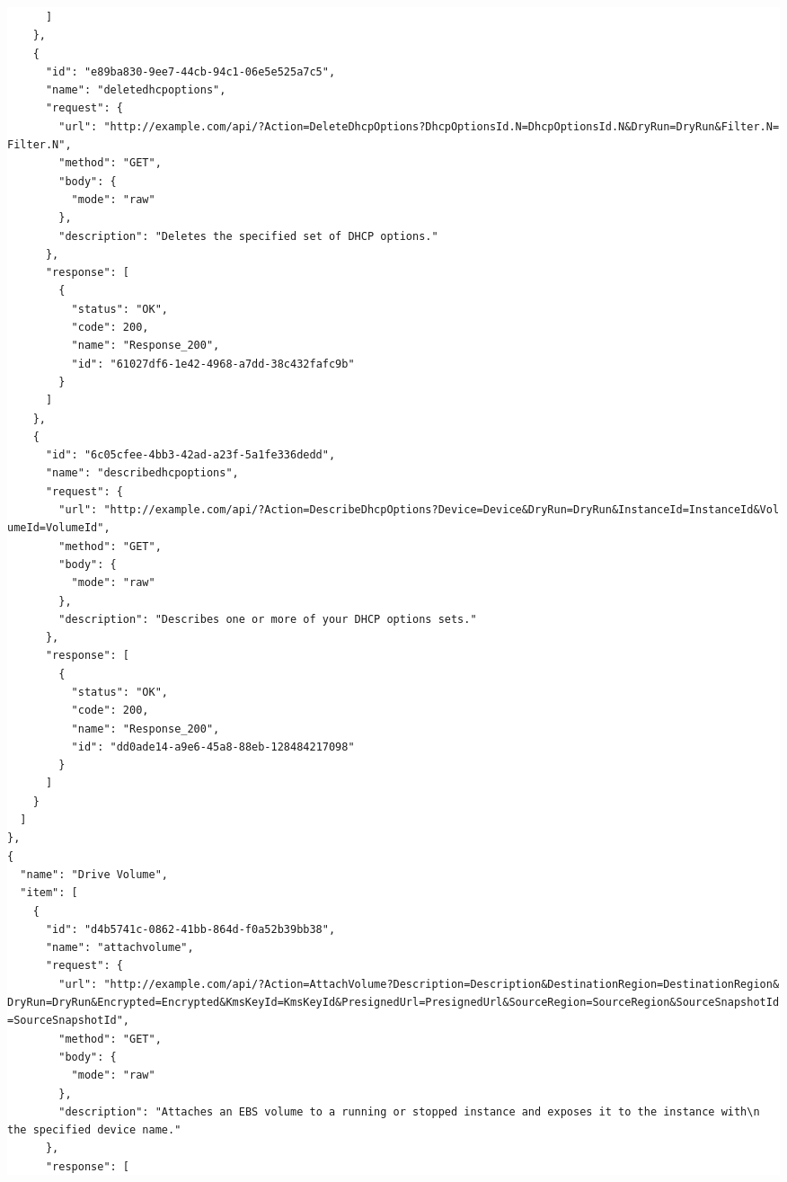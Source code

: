           ]
        },
        {
          "id": "e89ba830-9ee7-44cb-94c1-06e5e525a7c5",
          "name": "deletedhcpoptions",
          "request": {
            "url": "http://example.com/api/?Action=DeleteDhcpOptions?DhcpOptionsId.N=DhcpOptionsId.N&DryRun=DryRun&Filter.N=Filter.N",
            "method": "GET",
            "body": {
              "mode": "raw"
            },
            "description": "Deletes the specified set of DHCP options."
          },
          "response": [
            {
              "status": "OK",
              "code": 200,
              "name": "Response_200",
              "id": "61027df6-1e42-4968-a7dd-38c432fafc9b"
            }
          ]
        },
        {
          "id": "6c05cfee-4bb3-42ad-a23f-5a1fe336dedd",
          "name": "describedhcpoptions",
          "request": {
            "url": "http://example.com/api/?Action=DescribeDhcpOptions?Device=Device&DryRun=DryRun&InstanceId=InstanceId&VolumeId=VolumeId",
            "method": "GET",
            "body": {
              "mode": "raw"
            },
            "description": "Describes one or more of your DHCP options sets."
          },
          "response": [
            {
              "status": "OK",
              "code": 200,
              "name": "Response_200",
              "id": "dd0ade14-a9e6-45a8-88eb-128484217098"
            }
          ]
        }
      ]
    },
    {
      "name": "Drive Volume",
      "item": [
        {
          "id": "d4b5741c-0862-41bb-864d-f0a52b39bb38",
          "name": "attachvolume",
          "request": {
            "url": "http://example.com/api/?Action=AttachVolume?Description=Description&DestinationRegion=DestinationRegion&DryRun=DryRun&Encrypted=Encrypted&KmsKeyId=KmsKeyId&PresignedUrl=PresignedUrl&SourceRegion=SourceRegion&SourceSnapshotId=SourceSnapshotId",
            "method": "GET",
            "body": {
              "mode": "raw"
            },
            "description": "Attaches an EBS volume to a running or stopped instance and exposes it to the instance with\n      the specified device name."
          },
          "response": [